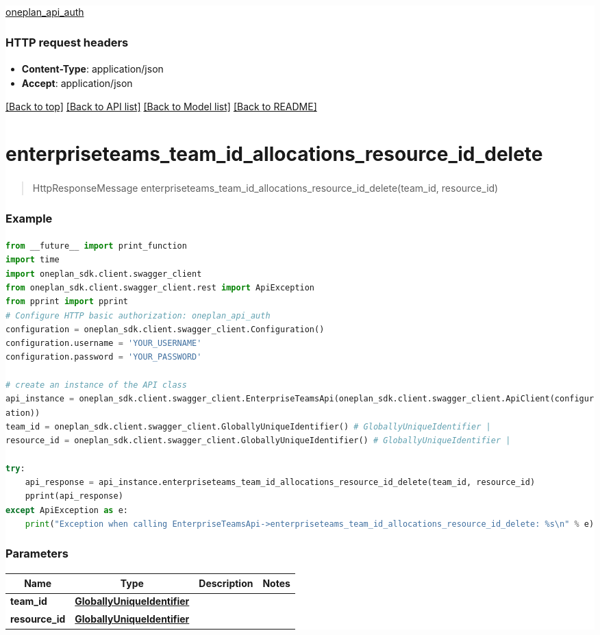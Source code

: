 [oneplan_api_auth](../README.md#oneplan_api_auth)

### HTTP request headers

 - **Content-Type**: application/json
 - **Accept**: application/json

[[Back to top]](#) [[Back to API list]](../README.md#documentation-for-api-endpoints) [[Back to Model list]](../README.md#documentation-for-models) [[Back to README]](../README.md)

# **enterpriseteams_team_id_allocations_resource_id_delete**
> HttpResponseMessage enterpriseteams_team_id_allocations_resource_id_delete(team_id, resource_id)



### Example
```python
from __future__ import print_function
import time
import oneplan_sdk.client.swagger_client
from oneplan_sdk.client.swagger_client.rest import ApiException
from pprint import pprint
# Configure HTTP basic authorization: oneplan_api_auth
configuration = oneplan_sdk.client.swagger_client.Configuration()
configuration.username = 'YOUR_USERNAME'
configuration.password = 'YOUR_PASSWORD'

# create an instance of the API class
api_instance = oneplan_sdk.client.swagger_client.EnterpriseTeamsApi(oneplan_sdk.client.swagger_client.ApiClient(configuration))
team_id = oneplan_sdk.client.swagger_client.GloballyUniqueIdentifier() # GloballyUniqueIdentifier | 
resource_id = oneplan_sdk.client.swagger_client.GloballyUniqueIdentifier() # GloballyUniqueIdentifier | 

try:
    api_response = api_instance.enterpriseteams_team_id_allocations_resource_id_delete(team_id, resource_id)
    pprint(api_response)
except ApiException as e:
    print("Exception when calling EnterpriseTeamsApi->enterpriseteams_team_id_allocations_resource_id_delete: %s\n" % e)
```

### Parameters

Name | Type | Description  | Notes
------------- | ------------- | ------------- | -------------
 **team_id** | [**GloballyUniqueIdentifier**](.md)|  | 
 **resource_id** | [**GloballyUniqueIdentifier**](.md)|  | 
